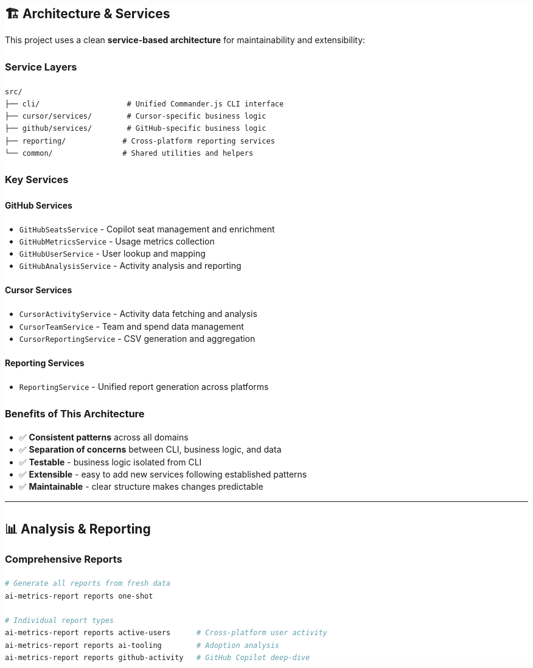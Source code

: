 ## 🏗️ Architecture & Services

This project uses a clean **service-based architecture** for maintainability and extensibility:

### Service Layers
```
src/
├── cli/                    # Unified Commander.js CLI interface
├── cursor/services/        # Cursor-specific business logic
├── github/services/        # GitHub-specific business logic  
├── reporting/             # Cross-platform reporting services
└── common/                # Shared utilities and helpers
```

### Key Services

#### **GitHub Services**
- `GitHubSeatsService` - Copilot seat management and enrichment
- `GitHubMetricsService` - Usage metrics collection
- `GitHubUserService` - User lookup and mapping
- `GitHubAnalysisService` - Activity analysis and reporting

#### **Cursor Services**  
- `CursorActivityService` - Activity data fetching and analysis
- `CursorTeamService` - Team and spend data management
- `CursorReportingService` - CSV generation and aggregation

#### **Reporting Services**
- `ReportingService` - Unified report generation across platforms

### Benefits of This Architecture
- ✅ **Consistent patterns** across all domains
- ✅ **Separation of concerns** between CLI, business logic, and data
- ✅ **Testable** - business logic isolated from CLI
- ✅ **Extensible** - easy to add new services following established patterns
- ✅ **Maintainable** - clear structure makes changes predictable

---
## 📊 Analysis & Reporting

### Comprehensive Reports
```bash
# Generate all reports from fresh data
ai-metrics-report reports one-shot

# Individual report types
ai-metrics-report reports active-users      # Cross-platform user activity
ai-metrics-report reports ai-tooling        # Adoption analysis
ai-metrics-report reports github-activity   # GitHub Copilot deep-dive
```
